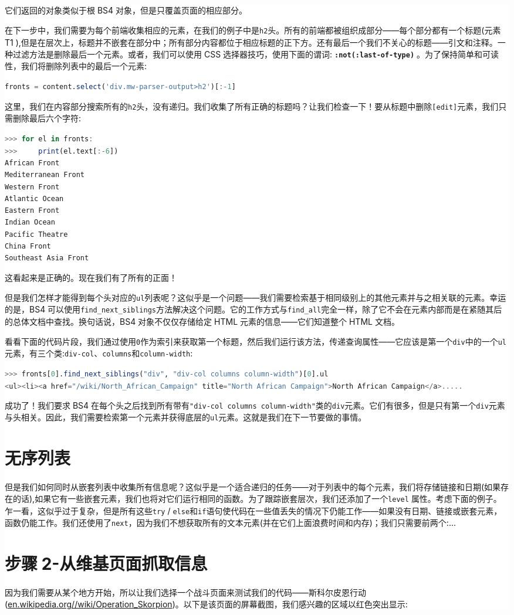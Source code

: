 它们返回的对象类似于根 BS4 对象，但是只覆盖页面的相应部分。

在下一步中，我们需要为每个前端收集相应的元素，在我们的例子中是`h2`头。所有的前端都被组织成部分——每个部分都有一个标题(元素 T1 ),但是在层次上，标题并不嵌套在部分中；所有部分内容都位于相应标题的正下方。还有最后一个我们不关心的标题——引文和注释。一种过滤方法是删除最后一个元素。或者，我们可以使用 CSS 选择器技巧，使用下面的谓词: **`:not(:last-of-type)`** 。为了保持简单和可读性，我们将删除列表中的最后一个元素:

```jl
fronts = content.select('div.mw-parser-output>h2')[:-1]
```

这里，我们在内容部分搜索所有的`h2`头，没有递归。我们收集了所有正确的标题吗？让我们检查一下！要从标题中删除`[edit]`元素，我们只需删除最后六个字符:

```jl
>>> for el in fronts:
>>>     print(el.text[:-6])
African Front
Mediterranean Front
Western Front
Atlantic Ocean
Eastern Front
Indian Ocean
Pacific Theatre
China Front
Southeast Asia Front
```

这看起来是正确的。现在我们有了所有的正面！

但是我们怎样才能得到每个头对应的`ul`列表呢？这似乎是一个问题——我们需要检索基于相同级别上的其他元素并与之相关联的元素。幸运的是，BS4 可以使用`find_next_siblings`方法解决这个问题。它的工作方式与`find_all`完全一样，除了它不会在元素内部而是在紧随其后的总体文档中查找。换句话说，BS4 对象不仅仅存储给定 HTML 元素的信息——它们知道整个 HTML 文档。

看看下面的代码片段，我们通过使用`0`作为索引来获取第一个标题，然后我们运行该方法，传递查询属性——它应该是第一个`div`中的一个`ul`元素，有三个类:`div-col`、`columns`和`column-width`:

```jl
>>> fronts[0].find_next_siblings("div", "div-col columns column-width")[0].ul
<ul><li><a href="/wiki/North_African_Campaign" title="North African Campaign">North African Campaign</a>.....
```

成功了！我们要求 BS4 在每个头之后找到所有带有`"div-col columns column-width"`类的`div`元素。它们有很多，但是只有第一个`div`元素与头相关。因此，我们需要检索第一个元素并获得底层的`ul`元素。这就是我们在下一节要做的事情。

        

# 无序列表

但是我们如何同时从嵌套列表中收集所有信息呢？这似乎是一个适合递归的任务——对于列表中的每个元素，我们将存储链接和日期(如果存在的话),如果它有一些嵌套元素，我们也将对它们运行相同的函数。为了跟踪嵌套层次，我们还添加了一个`level` 属性。考虑下面的例子。乍一看，这似乎过于复杂，但是所有这些`try` / `else`和`if`语句使代码在一些值丢失的情况下仍能工作——如果没有日期、链接或嵌套元素，函数仍能工作。我们还使用了`next`，因为我们不想获取所有的文本元素(并在它们上面浪费时间和内存)；我们只需要前两个:...

        

# 步骤 2-从维基页面抓取信息

因为我们需要从某个地方开始，所以让我们选择一个战斗页面来测试我们的代码——斯科尔皮恩行动([en.wikipedia.org//wiki/Operation_Skorpion](http://en.wikipedia.org//wiki/Operation_Skorpion))。以下是该页面的屏幕截图，我们感兴趣的区域以红色突出显示:
